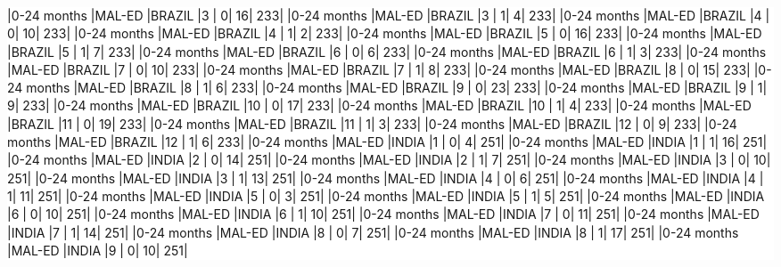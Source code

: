 |0-24 months |MAL-ED         |BRAZIL                       |3       |            0|     16|   233|
|0-24 months |MAL-ED         |BRAZIL                       |3       |            1|      4|   233|
|0-24 months |MAL-ED         |BRAZIL                       |4       |            0|     10|   233|
|0-24 months |MAL-ED         |BRAZIL                       |4       |            1|      2|   233|
|0-24 months |MAL-ED         |BRAZIL                       |5       |            0|     16|   233|
|0-24 months |MAL-ED         |BRAZIL                       |5       |            1|      7|   233|
|0-24 months |MAL-ED         |BRAZIL                       |6       |            0|      6|   233|
|0-24 months |MAL-ED         |BRAZIL                       |6       |            1|      3|   233|
|0-24 months |MAL-ED         |BRAZIL                       |7       |            0|     10|   233|
|0-24 months |MAL-ED         |BRAZIL                       |7       |            1|      8|   233|
|0-24 months |MAL-ED         |BRAZIL                       |8       |            0|     15|   233|
|0-24 months |MAL-ED         |BRAZIL                       |8       |            1|      6|   233|
|0-24 months |MAL-ED         |BRAZIL                       |9       |            0|     23|   233|
|0-24 months |MAL-ED         |BRAZIL                       |9       |            1|      9|   233|
|0-24 months |MAL-ED         |BRAZIL                       |10      |            0|     17|   233|
|0-24 months |MAL-ED         |BRAZIL                       |10      |            1|      4|   233|
|0-24 months |MAL-ED         |BRAZIL                       |11      |            0|     19|   233|
|0-24 months |MAL-ED         |BRAZIL                       |11      |            1|      3|   233|
|0-24 months |MAL-ED         |BRAZIL                       |12      |            0|      9|   233|
|0-24 months |MAL-ED         |BRAZIL                       |12      |            1|      6|   233|
|0-24 months |MAL-ED         |INDIA                        |1       |            0|      4|   251|
|0-24 months |MAL-ED         |INDIA                        |1       |            1|     16|   251|
|0-24 months |MAL-ED         |INDIA                        |2       |            0|     14|   251|
|0-24 months |MAL-ED         |INDIA                        |2       |            1|      7|   251|
|0-24 months |MAL-ED         |INDIA                        |3       |            0|     10|   251|
|0-24 months |MAL-ED         |INDIA                        |3       |            1|     13|   251|
|0-24 months |MAL-ED         |INDIA                        |4       |            0|      6|   251|
|0-24 months |MAL-ED         |INDIA                        |4       |            1|     11|   251|
|0-24 months |MAL-ED         |INDIA                        |5       |            0|      3|   251|
|0-24 months |MAL-ED         |INDIA                        |5       |            1|      5|   251|
|0-24 months |MAL-ED         |INDIA                        |6       |            0|     10|   251|
|0-24 months |MAL-ED         |INDIA                        |6       |            1|     10|   251|
|0-24 months |MAL-ED         |INDIA                        |7       |            0|     11|   251|
|0-24 months |MAL-ED         |INDIA                        |7       |            1|     14|   251|
|0-24 months |MAL-ED         |INDIA                        |8       |            0|      7|   251|
|0-24 months |MAL-ED         |INDIA                        |8       |            1|     17|   251|
|0-24 months |MAL-ED         |INDIA                        |9       |            0|     10|   251|
